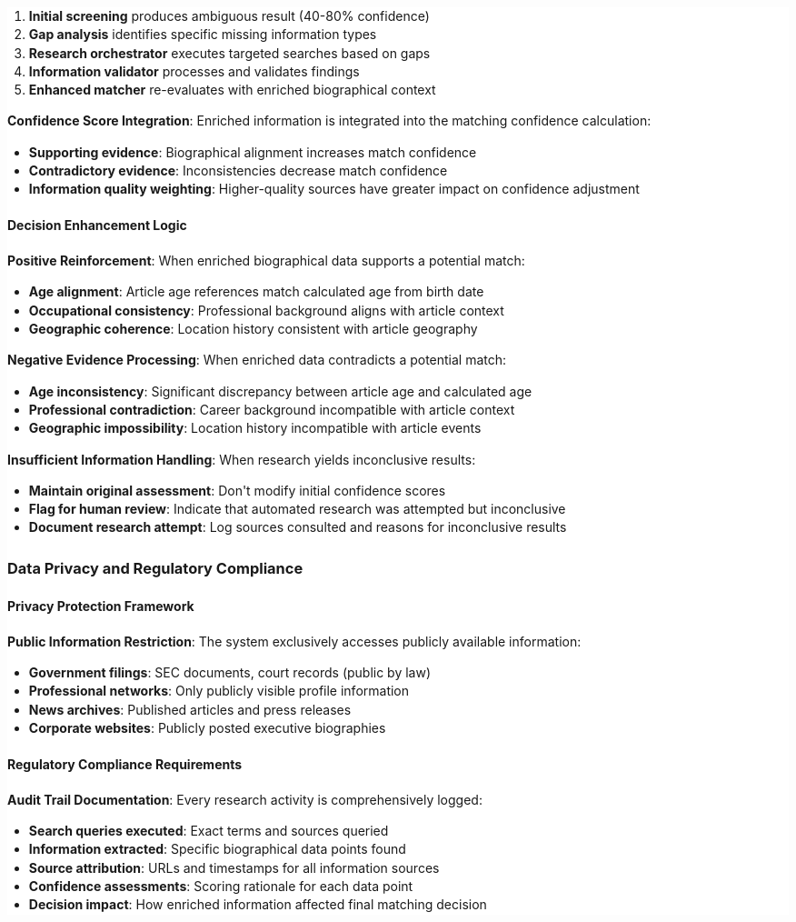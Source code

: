 1. **Initial screening** produces ambiguous result (40-80% confidence)
2. **Gap analysis** identifies specific missing information types
3. **Research orchestrator** executes targeted searches based on gaps
4. **Information validator** processes and validates findings
5. **Enhanced matcher** re-evaluates with enriched biographical context

**Confidence Score Integration**:
Enriched information is integrated into the matching confidence calculation:

- **Supporting evidence**: Biographical alignment increases match confidence
- **Contradictory evidence**: Inconsistencies decrease match confidence
- **Information quality weighting**: Higher-quality sources have greater impact on confidence adjustment

#### Decision Enhancement Logic

**Positive Reinforcement**:
When enriched biographical data supports a potential match:

- **Age alignment**: Article age references match calculated age from birth date
- **Occupational consistency**: Professional background aligns with article context
- **Geographic coherence**: Location history consistent with article geography

**Negative Evidence Processing**:
When enriched data contradicts a potential match:

- **Age inconsistency**: Significant discrepancy between article age and calculated age
- **Professional contradiction**: Career background incompatible with article context
- **Geographic impossibility**: Location history incompatible with article events

**Insufficient Information Handling**:
When research yields inconclusive results:

- **Maintain original assessment**: Don't modify initial confidence scores
- **Flag for human review**: Indicate that automated research was attempted but inconclusive
- **Document research attempt**: Log sources consulted and reasons for inconclusive results

### Data Privacy and Regulatory Compliance

#### Privacy Protection Framework

**Public Information Restriction**:
The system exclusively accesses publicly available information:

- **Government filings**: SEC documents, court records (public by law)
- **Professional networks**: Only publicly visible profile information
- **News archives**: Published articles and press releases
- **Corporate websites**: Publicly posted executive biographies

#### Regulatory Compliance Requirements

**Audit Trail Documentation**:
Every research activity is comprehensively logged:

- **Search queries executed**: Exact terms and sources queried
- **Information extracted**: Specific biographical data points found
- **Source attribution**: URLs and timestamps for all information sources
- **Confidence assessments**: Scoring rationale for each data point
- **Decision impact**: How enriched information affected final matching decision
